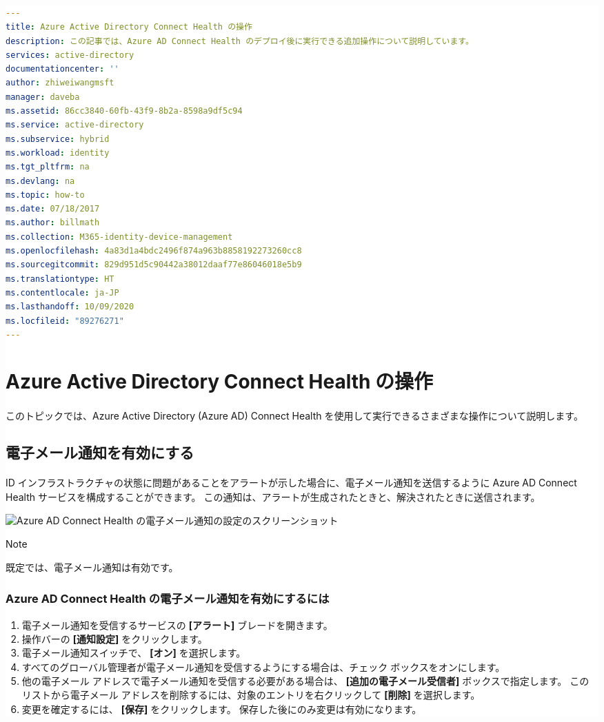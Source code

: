 ```yaml
---
title: Azure Active Directory Connect Health の操作
description: この記事では、Azure AD Connect Health のデプロイ後に実行できる追加操作について説明しています。
services: active-directory
documentationcenter: ''
author: zhiweiwangmsft
manager: daveba
ms.assetid: 86cc3840-60fb-43f9-8b2a-8598a9df5c94
ms.service: active-directory
ms.subservice: hybrid
ms.workload: identity
ms.tgt_pltfrm: na
ms.devlang: na
ms.topic: how-to
ms.date: 07/18/2017
ms.author: billmath
ms.collection: M365-identity-device-management
ms.openlocfilehash: 4a83d1a4bdc2496f874a963b8858192273260cc8
ms.sourcegitcommit: 829d951d5c90442a38012daaf77e86046018e5b9
ms.translationtype: HT
ms.contentlocale: ja-JP
ms.lasthandoff: 10/09/2020
ms.locfileid: "89276271"
---
```

# <a name="azure-active-directory-connect-health-operations"></a>Azure Active Directory Connect Health の操作
このトピックでは、Azure Active Directory (Azure AD) Connect Health を使用して実行できるさまざまな操作について説明します。

## <a name="enable-email-notifications"></a>電子メール通知を有効にする
ID インフラストラクチャの状態に問題があることをアラートが示した場合に、電子メール通知を送信するように Azure AD Connect Health サービスを構成することができます。 この通知は、アラートが生成されたときと、解決されたときに送信されます。

![Azure AD Connect Health の電子メール通知の設定のスクリーンショット](./media/how-to-connect-health-operations/email_noti_discover.png)

> [!NOTE]
> 既定では、電子メール通知は有効です。
>

### <a name="to-enable-azure-ad-connect-health-email-notifications"></a>Azure AD Connect Health の電子メール通知を有効にするには
1. 電子メール通知を受信するサービスの **[アラート]** ブレードを開きます。
2. 操作バーの **[通知設定]** をクリックします。
3. 電子メール通知スイッチで、 **[オン]** を選択します。
4. すべてのグローバル管理者が電子メール通知を受信するようにする場合は、チェック ボックスをオンにします。
5. 他の電子メール アドレスで電子メール通知を受信する必要がある場合は、 **[追加の電子メール受信者]** ボックスで指定します。 このリストから電子メール アドレスを削除するには、対象のエントリを右クリックして **[削除]** を選択します。
6. 変更を確定するには、 **[保存]** をクリックします。 保存した後にのみ変更は有効になります。


[//]: # (RBAC セクションの開始)
[//]: # (RBAC セクションの終了)